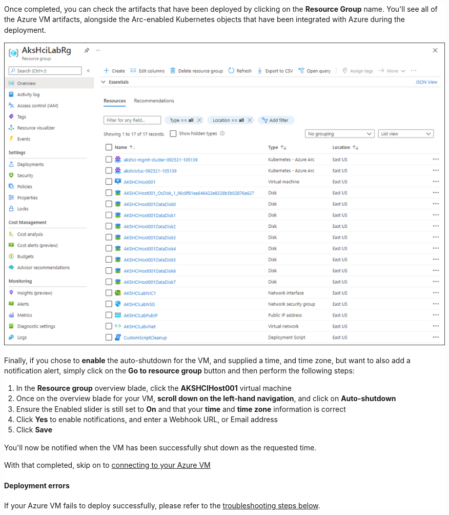 Once completed, you can check the artifacts that have been deployed by clicking on the **Resource Group** name. You'll see all of the Azure VM artifacts, alongside the Arc-enabled Kubernetes objects that have been integrated with Azure during the deployment.

![Custom template deployment in Azure completed](/eval/media/azure_autovm_artifacts.png "Custom template deployment in Azure completed")

Finally, if you chose to **enable** the auto-shutdown for the VM, and supplied a time, and time zone, but want to also add a notification alert, simply click on the **Go to resource group** button and then perform the following steps:

1. In the **Resource group** overview blade, click the **AKSHCIHost001** virtual machine
2. Once on the overview blade for your VM, **scroll down on the left-hand navigation**, and click on **Auto-shutdown**
3. Ensure the Enabled slider is still set to **On** and that your **time** and **time zone** information is correct
4. Click **Yes** to enable notifications, and enter a Webhook URL, or Email address
5. Click **Save**

You'll now be notified when the VM has been successfully shut down as the requested time.

With that completed, skip on to [connecting to your Azure VM](#connect-to-your-azure-vm)

#### Deployment errors ####
If your Azure VM fails to deploy successfully, please refer to the [troubleshooting steps below](#troubleshooting).
